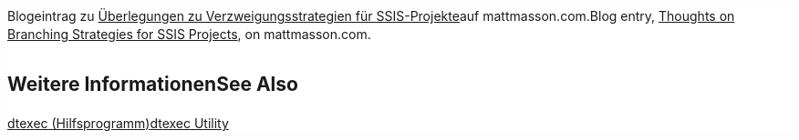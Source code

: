  <span data-ttu-id="e4cc0-180">Blogeintrag zu [Überlegungen zu Verzweigungsstrategien für SSIS-Projekte](https://go.microsoft.com/fwlink/?LinkId=245739)auf mattmasson.com.</span><span class="sxs-lookup"><span data-stu-id="e4cc0-180">Blog entry, [Thoughts on Branching Strategies for SSIS Projects](https://go.microsoft.com/fwlink/?LinkId=245739), on mattmasson.com.</span></span>  
  
## <a name="see-also"></a><span data-ttu-id="e4cc0-181">Weitere Informationen</span><span class="sxs-lookup"><span data-stu-id="e4cc0-181">See Also</span></span>  
 [<span data-ttu-id="e4cc0-182">dtexec (Hilfsprogramm)</span><span class="sxs-lookup"><span data-stu-id="e4cc0-182">dtexec Utility</span></span>](dtexec-utility.md)  
  
  
